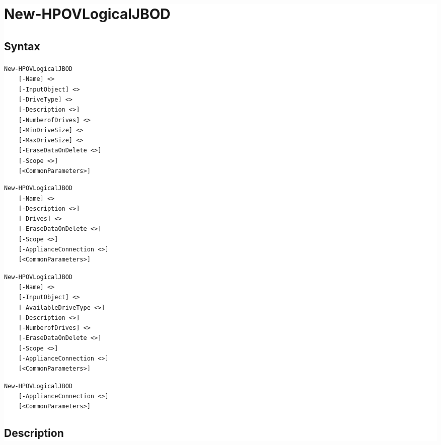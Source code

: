 ﻿---
description: Create a new HPE Synergy Logical JBOD resource.
---

# New-HPOVLogicalJBOD

## Syntax

```text
New-HPOVLogicalJBOD
    [-Name] <>
    [-InputObject] <>
    [-DriveType] <>
    [-Description <>]
    [-NumberofDrives] <>
    [-MinDriveSize] <>
    [-MaxDriveSize] <>
    [-EraseDataOnDelete <>]
    [-Scope <>]
    [<CommonParameters>]
```

```text
New-HPOVLogicalJBOD
    [-Name] <>
    [-Description <>]
    [-Drives] <>
    [-EraseDataOnDelete <>]
    [-Scope <>]
    [-ApplianceConnection <>]
    [<CommonParameters>]
```

```text
New-HPOVLogicalJBOD
    [-Name] <>
    [-InputObject] <>
    [-AvailableDriveType <>]
    [-Description <>]
    [-NumberofDrives] <>
    [-EraseDataOnDelete <>]
    [-Scope <>]
    [-ApplianceConnection <>]
    [<CommonParameters>]
```

```text
New-HPOVLogicalJBOD
    [-ApplianceConnection <>]
    [<CommonParameters>]
```

## Description
